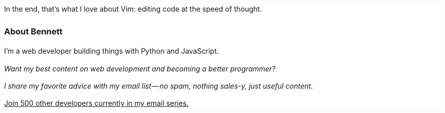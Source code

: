 In the end, that’s what I love about Vim: editing code at the speed of thought.

### About Bennett

I’m a web developer building things with Python and JavaScript.

_Want my best content on web development and becoming a better programmer?_

_I share my favorite advice with my email list — no spam, nothing sales-y, just useful content._

[Join 500 other developers currently in my email series.](https://sunny-architect-5371.ck.page/0a60026a5d)